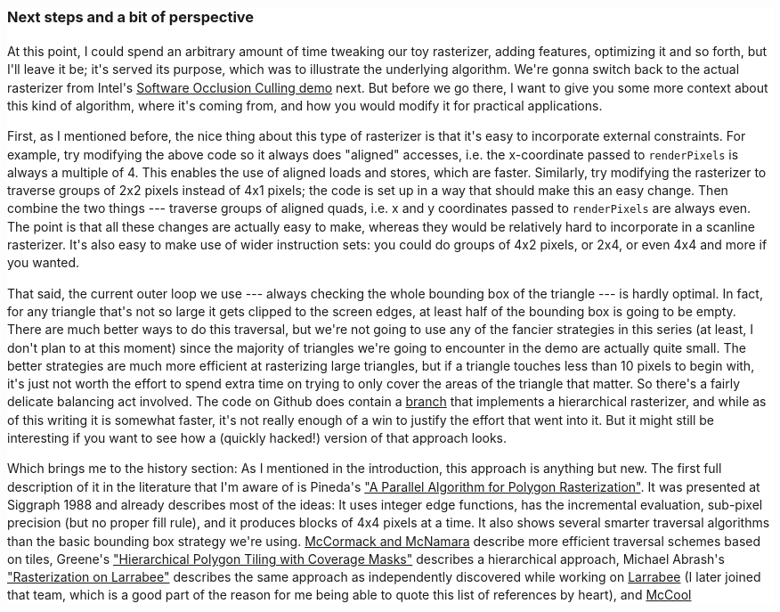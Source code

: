 ### Next steps and a bit of perspective

At this point, I could spend an arbitrary amount of time tweaking our toy
rasterizer, adding features, optimizing it and so forth, but I'll leave it be;
it's served its purpose, which was to illustrate the underlying algorithm.
We're gonna switch back to the actual rasterizer from Intel's <a
href="http://software.intel.com/en-us/vcsource/samples/software-occlusion-culling">Software
Occlusion Culling demo</a> next. But before we go there, I want to give you
some more context about this kind of algorithm, where it's coming from, and how
you would modify it for practical applications.

First, as I mentioned before, the nice thing about this type of rasterizer is
that it's easy to incorporate external constraints. For example, try modifying
the above code so it always does "aligned" accesses, i.e. the x-coordinate
passed to <code>renderPixels</code> is always a multiple of 4. This enables the
use of aligned loads and stores, which are faster. Similarly, try modifying the
rasterizer to traverse groups of 2x2 pixels instead of 4x1 pixels; the code is
set up in a way that should make this an easy change. Then combine the two
things --- traverse groups of aligned quads, i.e. x and y coordinates passed to
<code>renderPixels</code> are always even. The point is that all these changes
are actually easy to make, whereas they would be relatively hard to incorporate
in a scanline rasterizer. It's also easy to make use of wider instruction sets:
you could do groups of 4x2 pixels, or 2x4, or even 4x4 and more if you wanted.

That said, the current outer loop we use --- always checking the whole bounding
box of the triangle --- is hardly optimal. In fact, for any triangle that's not
so large it gets clipped to the screen edges, at least half of the bounding box
is going to be empty. There are much better ways to do this traversal, but
we're not going to use any of the fancier strategies in this series (at least,
I don't plan to at this moment) since the majority of triangles we're going to
encounter in the demo are actually quite small. The better strategies are much
more efficient at rasterizing large triangles, but if a triangle touches less
than 10 pixels to begin with, it's just not worth the effort to spend extra
time on trying to only cover the areas of the triangle that matter. So there's
a fairly delicate balancing act involved. The code on Github does contain a <a
href="https://github.com/rygorous/intel_occlusion_cull/tree/hier_rast">branch</a>
that implements a hierarchical rasterizer, and while as of this writing it is
somewhat faster, it's not really enough of a win to justify the effort that
went into it. But it might still be interesting if you want to see how a
(quickly hacked!) version of that approach looks.

Which brings me to the history section: As I mentioned in the introduction,
this approach is anything but new. The first full description of it in the
literature that I'm aware of is Pineda's <a
href="http://people.csail.mit.edu/ericchan/bib/pdf/p17-pineda.pdf">"A Parallel
Algorithm for Polygon Rasterization"</a>. It was presented at Siggraph 1988 and
already describes most of the ideas: It uses integer edge functions, has the
incremental evaluation, sub-pixel precision (but no proper fill rule), and it
produces blocks of 4x4 pixels at a time. It also shows several smarter
traversal algorithms than the basic bounding box strategy we're using. <a
href="http://people.csail.mit.edu/ericchan/bib/pdf/p15-mccormack.pdf">McCormack
and McNamara</a> describe more efficient traversal schemes based on tiles,
Greene's <a
href="http://citeseerx.ist.psu.edu/viewdoc/download?doi=10.1.1.115.1646&amp;rep=rep1&amp;type=pdf">"Hierarchical
Polygon Tiling with Coverage Masks"</a> describes a hierarchical approach,
Michael Abrash's <a
href="http://www.drdobbs.com/parallel/rasterization-on-larrabee/217200602">"Rasterization
on Larrabee"</a> describes the same approach as independently discovered while
working on <a
href="http://en.wikipedia.org/wiki/Larrabee_(microarchitecture)">Larrabee</a>
(I later joined that team, which is a good part of the reason for me being able
to quote this list of references by heart), and <a
href="http://citeseerx.ist.psu.edu/viewdoc/download?doi=10.1.1.18.5738&amp;rep=rep1&amp;type=pdf">McCool